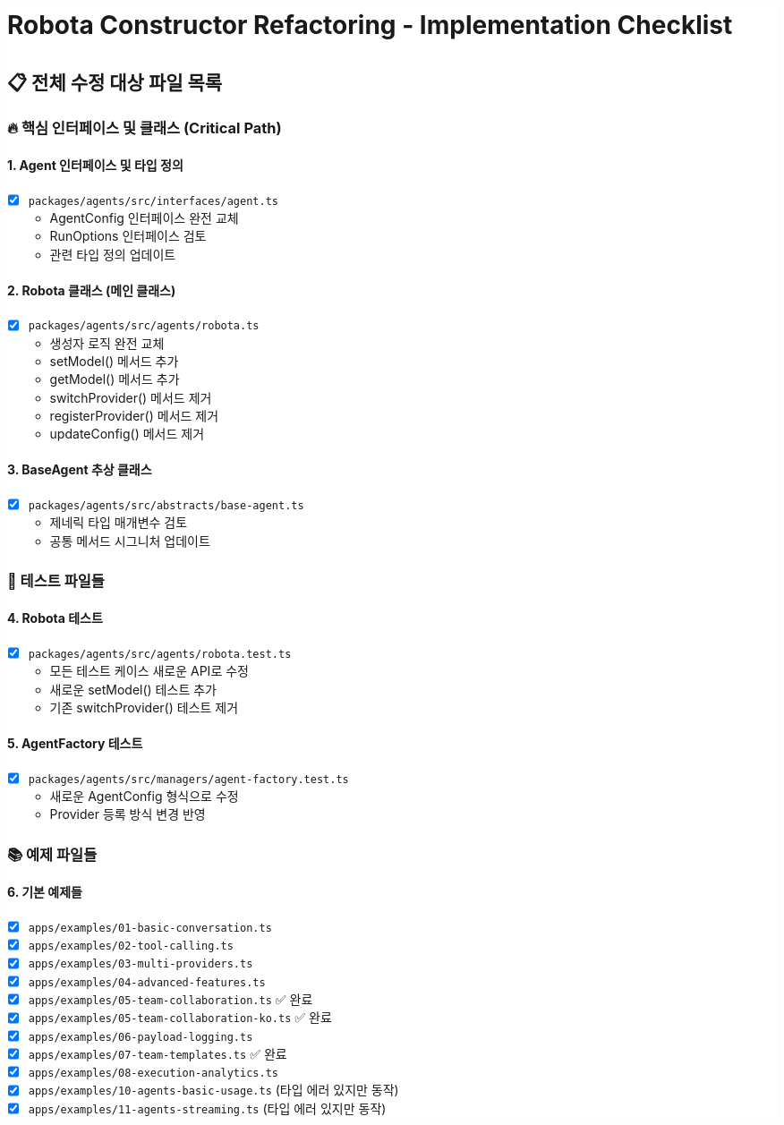 # Robota Constructor Refactoring - Implementation Checklist

## 📋 전체 수정 대상 파일 목록

### 🔥 핵심 인터페이스 및 클래스 (Critical Path)

#### 1. Agent 인터페이스 및 타입 정의
- [x] `packages/agents/src/interfaces/agent.ts`
  - AgentConfig 인터페이스 완전 교체
  - RunOptions 인터페이스 검토
  - 관련 타입 정의 업데이트

#### 2. Robota 클래스 (메인 클래스)
- [x] `packages/agents/src/agents/robota.ts`
  - 생성자 로직 완전 교체
  - setModel() 메서드 추가
  - getModel() 메서드 추가
  - switchProvider() 메서드 제거
  - registerProvider() 메서드 제거
  - updateConfig() 메서드 제거

#### 3. BaseAgent 추상 클래스
- [x] `packages/agents/src/abstracts/base-agent.ts`
  - 제네릭 타입 매개변수 검토
  - 공통 메서드 시그니처 업데이트

### 🧪 테스트 파일들

#### 4. Robota 테스트
- [x] `packages/agents/src/agents/robota.test.ts`
  - 모든 테스트 케이스 새로운 API로 수정
  - 새로운 setModel() 테스트 추가
  - 기존 switchProvider() 테스트 제거

#### 5. AgentFactory 테스트
- [x] `packages/agents/src/managers/agent-factory.test.ts`
  - 새로운 AgentConfig 형식으로 수정
  - Provider 등록 방식 변경 반영

### 📚 예제 파일들

#### 6. 기본 예제들
- [x] `apps/examples/01-basic-conversation.ts`
- [x] `apps/examples/02-tool-calling.ts`
- [x] `apps/examples/03-multi-providers.ts`
- [x] `apps/examples/04-advanced-features.ts`
- [x] `apps/examples/05-team-collaboration.ts` ✅ 완료
- [x] `apps/examples/05-team-collaboration-ko.ts` ✅ 완료
- [x] `apps/examples/06-payload-logging.ts`
- [x] `apps/examples/07-team-templates.ts` ✅ 완료
- [x] `apps/examples/08-execution-analytics.ts`
- [x] `apps/examples/10-agents-basic-usage.ts` (타입 에러 있지만 동작)
- [x] `apps/examples/11-agents-streaming.ts` (타입 에러 있지만 동작)
